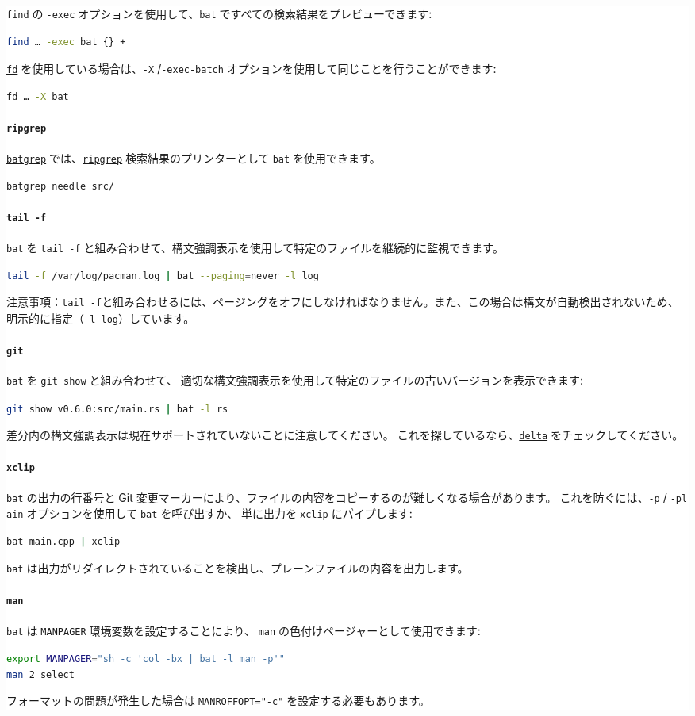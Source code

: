 `find` の `-exec` オプションを使用して、`bat` ですべての検索結果をプレビューできます:
```bash
find … -exec bat {} +
```

[`fd`](https://github.com/sharkdp/fd) を使用している場合は、`-X` /`-exec-batch` オプションを使用して同じことを行うことができます:
```bash
fd … -X bat
```

#### `ripgrep`

[`batgrep`](https://github.com/eth-p/bat-extras/blob/master/doc/batgrep.md) では、[`ripgrep`](https://github.com/BurntSushi/ripgrep) 検索結果のプリンターとして `bat` を使用できます。

```bash
batgrep needle src/
```

#### `tail -f`

`bat` を `tail -f` と組み合わせて、構文強調表示を使用して特定のファイルを継続的に監視できます。
```bash
tail -f /var/log/pacman.log | bat --paging=never -l log
```
注意事項：`tail -f`と組み合わせるには、ページングをオフにしなければなりません。また、この場合は構文が自動検出されないため、明示的に指定（`-l log`）しています。

#### `git`

`bat` を `git show` と組み合わせて、
適切な構文強調表示を使用して特定のファイルの古いバージョンを表示できます:
```bash
git show v0.6.0:src/main.rs | bat -l rs
```

差分内の構文強調表示は現在サポートされていないことに注意してください。 これを探しているなら、[`delta`](https://github.com/dandavison/delta) をチェックしてください。

#### `xclip`

`bat` の出力の行番号と Git 変更マーカーにより、ファイルの内容をコピーするのが難しくなる場合があります。
これを防ぐには、`-p` / `-plain` オプションを使用して `bat` を呼び出すか、
単に出力を `xclip` にパイプします:
```bash
bat main.cpp | xclip
```
`bat` は出力がリダイレクトされていることを検出し、プレーンファイルの内容を出力します。

#### `man`

`bat` は `MANPAGER` 環境変数を設定することにより、
`man` の色付けページャーとして使用できます:

```bash
export MANPAGER="sh -c 'col -bx | bat -l man -p'"
man 2 select
```

フォーマットの問題が発生した場合は
`MANROFFOPT="-c"` を設定する必要もあります。
